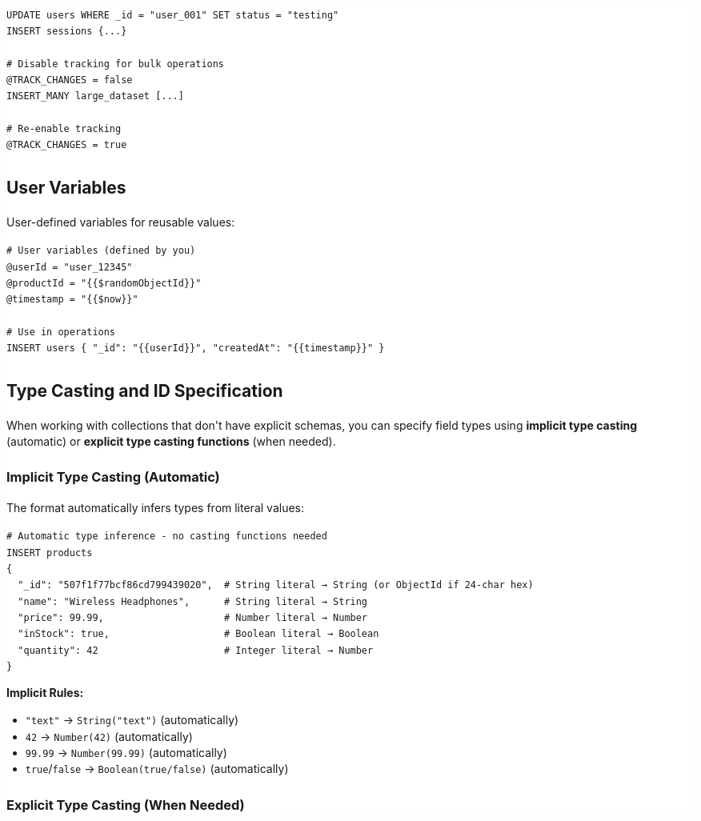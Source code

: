 ```data
UPDATE users WHERE _id = "user_001" SET status = "testing"
INSERT sessions {...}

# Disable tracking for bulk operations
@TRACK_CHANGES = false
INSERT_MANY large_dataset [...]

# Re-enable tracking
@TRACK_CHANGES = true
```

## User Variables

User-defined variables for reusable values:

```data
# User variables (defined by you)
@userId = "user_12345"
@productId = "{{$randomObjectId}}"
@timestamp = "{{$now}}"

# Use in operations
INSERT users { "_id": "{{userId}}", "createdAt": "{{timestamp}}" }
```

## Type Casting and ID Specification

When working with collections that don't have explicit schemas, you can specify field types using **implicit type casting** (automatic) or **explicit type casting functions** (when needed).

### Implicit Type Casting (Automatic)

The format automatically infers types from literal values:

```data
# Automatic type inference - no casting functions needed
INSERT products
{
  "_id": "507f1f77bcf86cd799439020",  # String literal → String (or ObjectId if 24-char hex)
  "name": "Wireless Headphones",      # String literal → String
  "price": 99.99,                     # Number literal → Number  
  "inStock": true,                    # Boolean literal → Boolean
  "quantity": 42                      # Integer literal → Number
}
```

**Implicit Rules:**
- `"text"` → `String("text")` (automatically)
- `42` → `Number(42)` (automatically)  
- `99.99` → `Number(99.99)` (automatically)
- `true`/`false` → `Boolean(true/false)` (automatically)

### Explicit Type Casting (When Needed)
